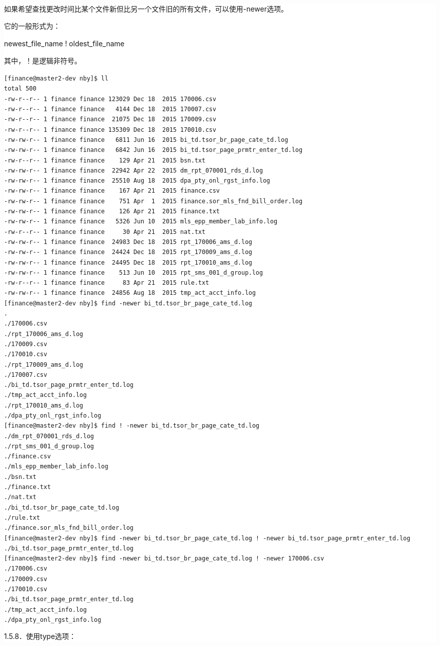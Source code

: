 如果希望查找更改时间比某个文件新但比另一个文件旧的所有文件，可以使用-newer选项。

它的一般形式为：  

newest_file_name ! oldest_file_name  

其中，！是逻辑非符号。  

```
[finance@master2-dev nby]$ ll
total 500
-rw-r--r-- 1 finance finance 123029 Dec 18  2015 170006.csv
-rw-r--r-- 1 finance finance   4144 Dec 18  2015 170007.csv
-rw-r--r-- 1 finance finance  21075 Dec 18  2015 170009.csv
-rw-r--r-- 1 finance finance 135309 Dec 18  2015 170010.csv
-rw-rw-r-- 1 finance finance   6811 Jun 16  2015 bi_td.tsor_br_page_cate_td.log
-rw-rw-r-- 1 finance finance   6842 Jun 16  2015 bi_td.tsor_page_prmtr_enter_td.log
-rw-r--r-- 1 finance finance    129 Apr 21  2015 bsn.txt
-rw-rw-r-- 1 finance finance  22942 Apr 22  2015 dm_rpt_070001_rds_d.log
-rw-rw-r-- 1 finance finance  25510 Aug 18  2015 dpa_pty_onl_rgst_info.log
-rw-rw-r-- 1 finance finance    167 Apr 21  2015 finance.csv
-rw-rw-r-- 1 finance finance    751 Apr  1  2015 finance.sor_mls_fnd_bill_order.log
-rw-rw-r-- 1 finance finance    126 Apr 21  2015 finance.txt
-rw-rw-r-- 1 finance finance   5326 Jun 10  2015 mls_epp_member_lab_info.log
-rw-r--r-- 1 finance finance     30 Apr 21  2015 nat.txt
-rw-rw-r-- 1 finance finance  24983 Dec 18  2015 rpt_170006_ams_d.log
-rw-rw-r-- 1 finance finance  24424 Dec 18  2015 rpt_170009_ams_d.log
-rw-rw-r-- 1 finance finance  24495 Dec 18  2015 rpt_170010_ams_d.log
-rw-rw-r-- 1 finance finance    513 Jun 10  2015 rpt_sms_001_d_group.log
-rw-r--r-- 1 finance finance     83 Apr 21  2015 rule.txt
-rw-rw-r-- 1 finance finance  24856 Aug 18  2015 tmp_act_acct_info.log
[finance@master2-dev nby]$ find -newer bi_td.tsor_br_page_cate_td.log
.
./170006.csv
./rpt_170006_ams_d.log
./170009.csv
./170010.csv
./rpt_170009_ams_d.log
./170007.csv
./bi_td.tsor_page_prmtr_enter_td.log
./tmp_act_acct_info.log
./rpt_170010_ams_d.log
./dpa_pty_onl_rgst_info.log
[finance@master2-dev nby]$ find ! -newer bi_td.tsor_br_page_cate_td.log
./dm_rpt_070001_rds_d.log
./rpt_sms_001_d_group.log
./finance.csv
./mls_epp_member_lab_info.log
./bsn.txt
./finance.txt
./nat.txt
./bi_td.tsor_br_page_cate_td.log
./rule.txt
./finance.sor_mls_fnd_bill_order.log
[finance@master2-dev nby]$ find -newer bi_td.tsor_br_page_cate_td.log ! -newer bi_td.tsor_page_prmtr_enter_td.log
./bi_td.tsor_page_prmtr_enter_td.log
[finance@master2-dev nby]$ find -newer bi_td.tsor_br_page_cate_td.log ! -newer 170006.csv 
./170006.csv
./170009.csv
./170010.csv
./bi_td.tsor_page_prmtr_enter_td.log
./tmp_act_acct_info.log
./dpa_pty_onl_rgst_info.log
```
1.5.8．使用type选项：